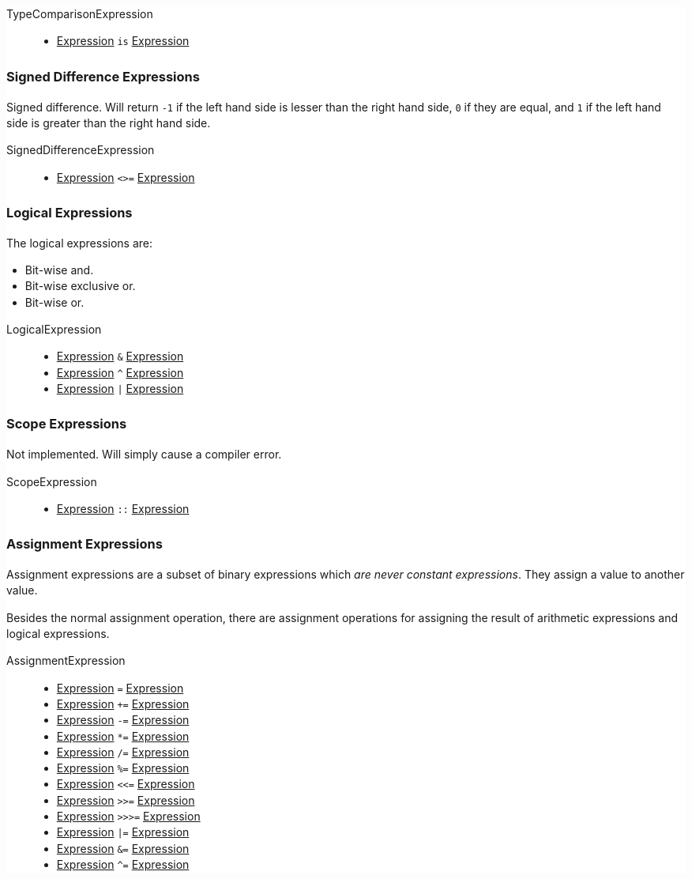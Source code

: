 <dl class="syn"><dt>TypeComparisonExpression</dt><dd>

* [Expression] `is` [Expression]

</dd></dl>

### Signed Difference Expressions

Signed difference. Will return `-1` if the left hand side is lesser
than the right hand side, `0` if they are equal, and `1` if the left
hand side is greater than the right hand side.

<dl class="syn"><dt>SignedDifferenceExpression</dt><dd>

* [Expression] `<>=` [Expression]

</dd></dl>

### Logical Expressions

The logical expressions are:

* Bit-wise and.
* Bit-wise exclusive or.
* Bit-wise or.

<dl class="syn"><dt>LogicalExpression</dt><dd>

* [Expression] `&` [Expression]
* [Expression] `^` [Expression]
* [Expression] `|` [Expression]

</dd></dl>

### Scope Expressions

Not implemented. Will simply cause a compiler error.

<dl class="syn"><dt>ScopeExpression</dt><dd>

* [Expression] `::` [Expression]

</dd></dl>

### Assignment Expressions

Assignment expressions are a subset of binary expressions which *are
never constant expressions*. They assign a value to another value.

Besides the normal assignment operation, there are assignment
operations for assigning the result of arithmetic expressions and
logical expressions.

<dl class="syn"><dt>AssignmentExpression</dt><dd>

* [Expression] `=` [Expression]
* [Expression] `+=` [Expression]
* [Expression] `-=` [Expression]
* [Expression] `*=` [Expression]
* [Expression] `/=` [Expression]
* [Expression] `%=` [Expression]
* [Expression] `<<=` [Expression]
* [Expression] `>>=` [Expression]
* [Expression] `>>>=` [Expression]
* [Expression] `|=` [Expression]
* [Expression] `&=` [Expression]
* [Expression] `^=` [Expression]


[ColorType]: Types.md#color-types
[FloatingPointType]: Types.md#floating-point-types
[Identifier]: Fundamentals.md#identifiers
[IntegerLikeReferenceType]: Types.md#integer-like-reference-types
[IntegerType]: Types.md#integer-types
[Literal]: Fundamentals.md#literals
[NameType]: Types.md#name-types
[NativePointerType]: Types.md#native-pointer-types
[NativePointerType]: Types.md#native-pointer-types
[StringLikeReferenceType]: Types.md#string-like-reference-types
[Type]: Types.md#types
[VectorType]: Types.md#vector-types
[ArgumentList]: #argument-lists
[ArithmeticExpression]: #arithmetic-expressions
[AssignmentExpression]: #assignment-expressions
[BinaryExpression]: #binary-expressions
[ColorLiteralExpression]: #color-literal-expressions
[ComparisonExpression]: #comparison-expressions
[ConcatenationExpression]: #concatenation-expressions
[Expression]: #expressions
[LazyBooleanExpression]: #lazy-boolean-expressions
[LogicalExpression]: #logical-expressions
[PostfixExpression]: #postfix-expressions
[PrimaryExpression]: #primary-expressions
[ScopeExpression]: #scope-expressions
[SignedDifferenceExpression]: #signed-difference-expressions
[TernaryExpression]: #ternary-expressions
[TypeComparisonExpression]: #type-comparison-expressions
[UnaryExpression]: #unary-expressions
[VectorExpression]: #vector-expressions
[VectorLiteralExpression]: #vector-literal-expressions